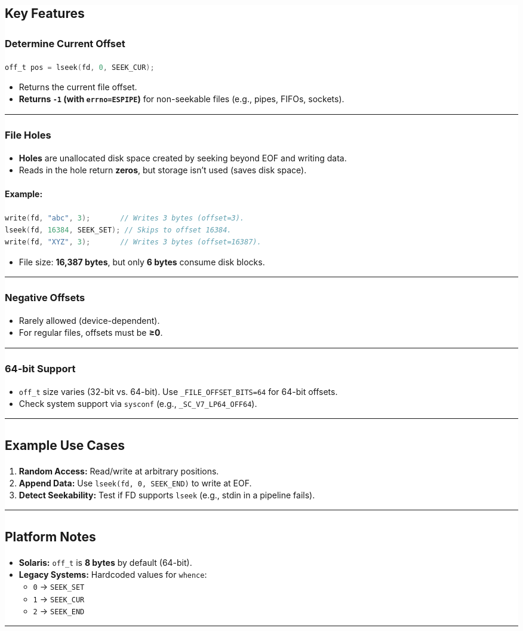 
## Key Features

### Determine Current Offset
```c
off_t pos = lseek(fd, 0, SEEK_CUR);  
```
- Returns the current file offset.  
- **Returns `-1` (with `errno=ESPIPE`)** for non-seekable files (e.g., pipes, FIFOs, sockets).

---

### File Holes
- **Holes** are unallocated disk space created by seeking beyond EOF and writing data.  
- Reads in the hole return **zeros**, but storage isn’t used (saves disk space).  

#### Example:
```c
write(fd, "abc", 3);       // Writes 3 bytes (offset=3).  
lseek(fd, 16384, SEEK_SET); // Skips to offset 16384.  
write(fd, "XYZ", 3);       // Writes 3 bytes (offset=16387).  
```
- File size: **16,387 bytes**, but only **6 bytes** consume disk blocks.

---

### Negative Offsets
- Rarely allowed (device-dependent).  
- For regular files, offsets must be **≥0**.

---

### 64-bit Support
- `off_t` size varies (32-bit vs. 64-bit). Use `_FILE_OFFSET_BITS=64` for 64-bit offsets.  
- Check system support via `sysconf` (e.g., `_SC_V7_LP64_OFF64`).

---

## Example Use Cases
1. **Random Access:** Read/write at arbitrary positions.  
2. **Append Data:** Use `lseek(fd, 0, SEEK_END)` to write at EOF.  
3. **Detect Seekability:** Test if FD supports `lseek` (e.g., stdin in a pipeline fails).

---

## Platform Notes
- **Solaris:** `off_t` is **8 bytes** by default (64-bit).  
- **Legacy Systems:** Hardcoded values for `whence`:
  - `0` → `SEEK_SET`  
  - `1` → `SEEK_CUR`  
  - `2` → `SEEK_END`  

---